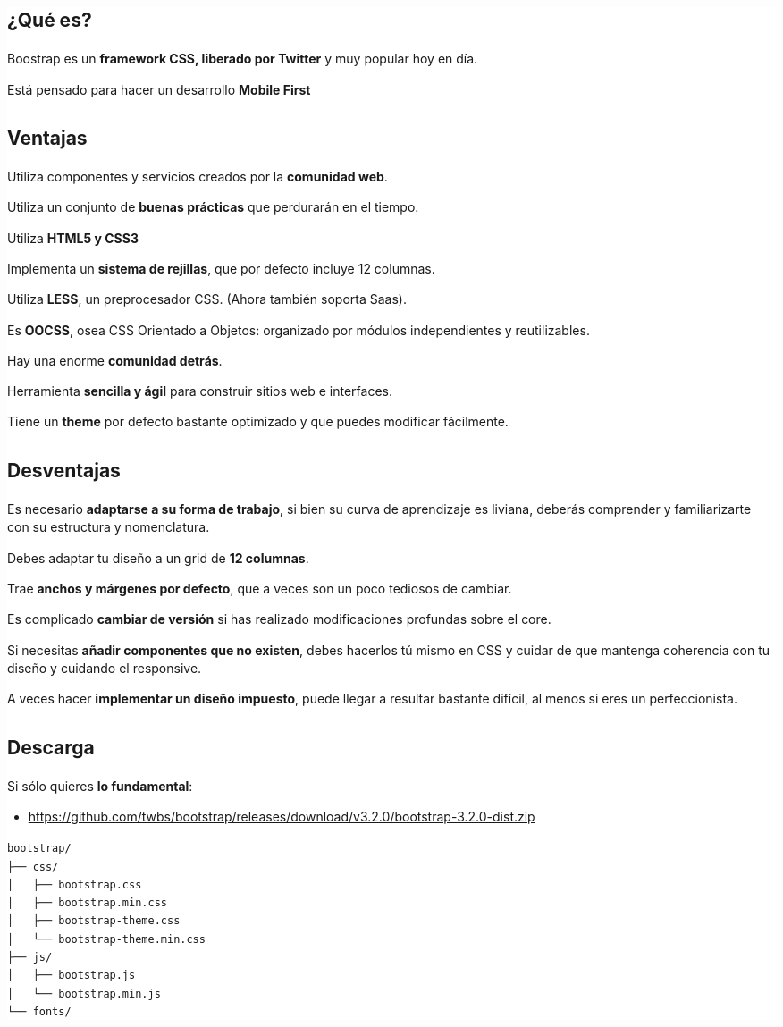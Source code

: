 ## ¿Qué es?

Boostrap es un **framework CSS, liberado por Twitter** y muy popular hoy en día.

Está pensado para hacer un desarrollo **Mobile First**

## Ventajas

Utiliza componentes y servicios creados por la **comunidad web**.

Utiliza un conjunto de **buenas prácticas** que perdurarán en el tiempo.

Utiliza **HTML5 y CSS3**

Implementa un **sistema de rejillas**, que por defecto incluye 12 columnas.

Utiliza **LESS**, un preprocesador CSS. (Ahora también soporta Saas).

Es **OOCSS**, osea CSS Orientado a Objetos: organizado por módulos independientes y reutilizables.

Hay una enorme **comunidad detrás**.

Herramienta **sencilla y ágil** para construir sitios web e interfaces.

Tiene un **theme** por defecto bastante optimizado y que puedes modificar fácilmente.

## Desventajas

Es necesario **adaptarse a su forma de trabajo**, si bien su curva de aprendizaje es liviana, deberás comprender y familiarizarte con su estructura y nomenclatura.

Debes adaptar tu diseño a un grid de **12 columnas**.

Trae **anchos y márgenes por defecto**, que a veces son un poco tediosos de cambiar.

Es complicado **cambiar de versión** si has realizado modificaciones profundas sobre el core.

Si necesitas **añadir componentes que no existen**, debes hacerlos tú mismo en CSS y cuidar de que mantenga coherencia con tu diseño y cuidando el responsive.

A veces hacer **implementar un diseño impuesto**, puede llegar a resultar bastante difícil, al menos si eres un perfeccionista.

## Descarga

Si sólo quieres **lo fundamental**:

-  <https://github.com/twbs/bootstrap/releases/download/v3.2.0/bootstrap-3.2.0-dist.zip>

~~~
bootstrap/
├── css/
│   ├── bootstrap.css
│   ├── bootstrap.min.css
│   ├── bootstrap-theme.css
│   └── bootstrap-theme.min.css
├── js/
│   ├── bootstrap.js
│   └── bootstrap.min.js
└── fonts/
~~~
